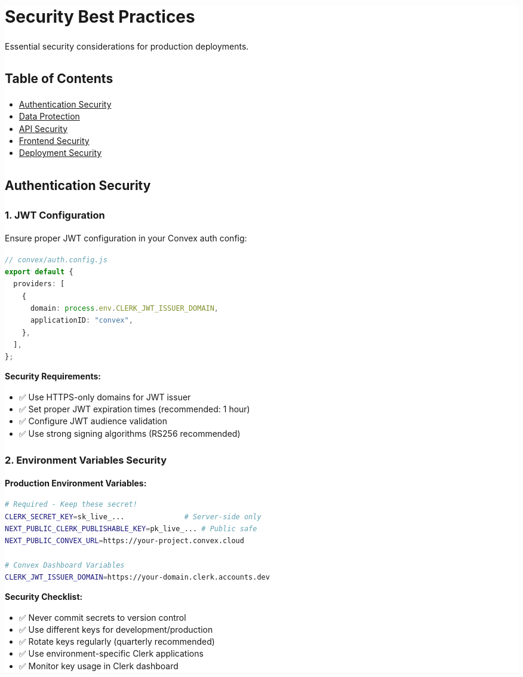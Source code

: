 # Security Best Practices

Essential security considerations for production deployments.

## Table of Contents
- [Authentication Security](#authentication-security)
- [Data Protection](#data-protection)
- [API Security](#api-security)
- [Frontend Security](#frontend-security)
- [Deployment Security](#deployment-security)

## Authentication Security

### 1. JWT Configuration

Ensure proper JWT configuration in your Convex auth config:

```typescript
// convex/auth.config.js
export default {
  providers: [
    {
      domain: process.env.CLERK_JWT_ISSUER_DOMAIN,
      applicationID: "convex",
    },
  ],
};
```

**Security Requirements:**
- ✅ Use HTTPS-only domains for JWT issuer
- ✅ Set proper JWT expiration times (recommended: 1 hour)
- ✅ Configure JWT audience validation
- ✅ Use strong signing algorithms (RS256 recommended)

### 2. Environment Variables Security

**Production Environment Variables:**

```bash
# Required - Keep these secret!
CLERK_SECRET_KEY=sk_live_...              # Server-side only
NEXT_PUBLIC_CLERK_PUBLISHABLE_KEY=pk_live_... # Public safe
NEXT_PUBLIC_CONVEX_URL=https://your-project.convex.cloud

# Convex Dashboard Variables
CLERK_JWT_ISSUER_DOMAIN=https://your-domain.clerk.accounts.dev
```

**Security Checklist:**
- ✅ Never commit secrets to version control
- ✅ Use different keys for development/production
- ✅ Rotate keys regularly (quarterly recommended)
- ✅ Use environment-specific Clerk applications
- ✅ Monitor key usage in Clerk dashboard
